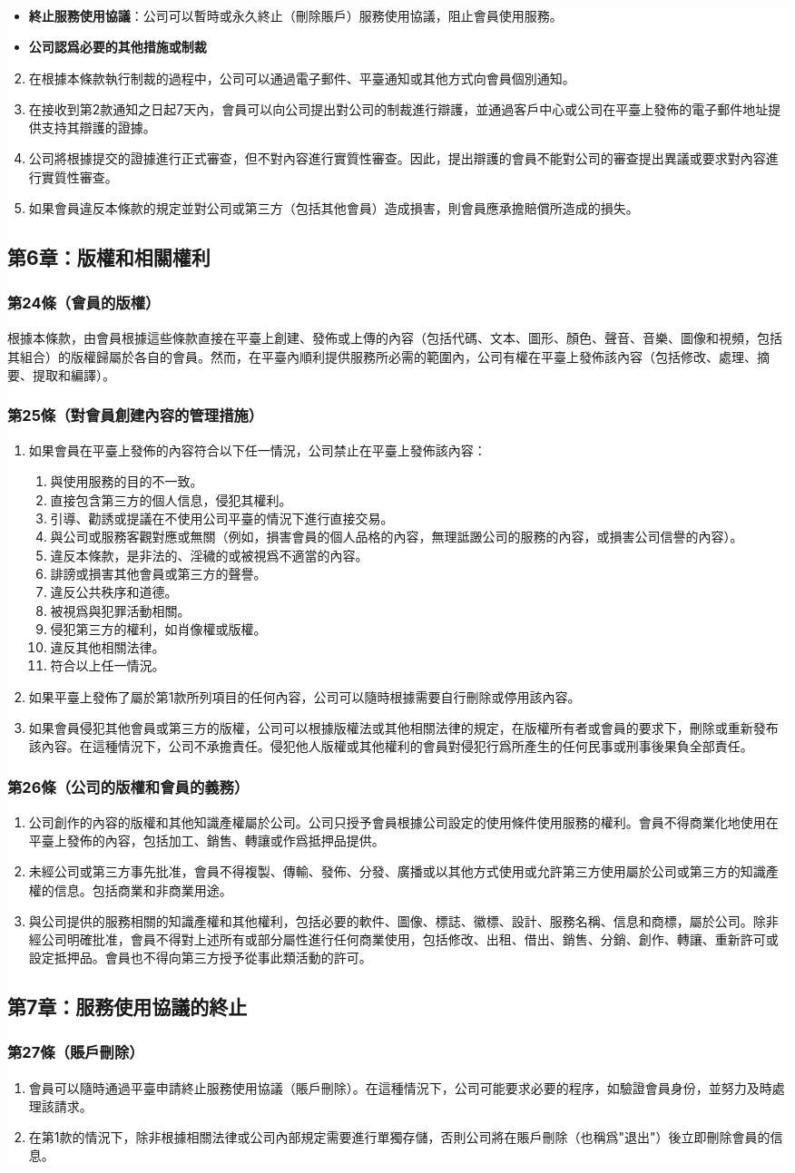    - **終止服務使用協議**：公司可以暫時或永久終止（刪除賬戶）服務使用協議，阻止會員使用服務。

   - **公司認爲必要的其他措施或制裁**

2. 在根據本條款執行制裁的過程中，公司可以通過電子郵件、平臺通知或其他方式向會員個別通知。

3. 在接收到第2款通知之日起7天內，會員可以向公司提出對公司的制裁進行辯護，並通過客戶中心或公司在平臺上發佈的電子郵件地址提供支持其辯護的證據。

4. 公司將根據提交的證據進行正式審查，但不對內容進行實質性審查。因此，提出辯護的會員不能對公司的審查提出異議或要求對內容進行實質性審查。

5. 如果會員違反本條款的規定並對公司或第三方（包括其他會員）造成損害，則會員應承擔賠償所造成的損失。

## **第6章：版權和相關權利**

### **第24條（會員的版權）**

根據本條款，由會員根據這些條款直接在平臺上創建、發佈或上傳的內容（包括代碼、文本、圖形、顏色、聲音、音樂、圖像和視頻，包括其組合）的版權歸屬於各自的會員。然而，在平臺內順利提供服務所必需的範圍內，公司有權在平臺上發佈該內容（包括修改、處理、摘要、提取和編譯）。

### 第25條（對會員創建內容的管理措施）

1. 如果會員在平臺上發佈的內容符合以下任一情況，公司禁止在平臺上發佈該內容：

   1. 與使用服務的目的不一致。
   2. 直接包含第三方的個人信息，侵犯其權利。
   3. 引導、勸誘或提議在不使用公司平臺的情況下進行直接交易。
   4. 與公司或服務客觀對應或無關（例如，損害會員的個人品格的內容，無理詆譭公司的服務的內容，或損害公司信譽的內容）。
   5. 違反本條款，是非法的、淫穢的或被視爲不適當的內容。
   6. 誹謗或損害其他會員或第三方的聲譽。
   7. 違反公共秩序和道德。
   8. 被視爲與犯罪活動相關。
   9. 侵犯第三方的權利，如肖像權或版權。
   10. 違反其他相關法律。
   11. 符合以上任一情況。

2. 如果平臺上發佈了屬於第1款所列項目的任何內容，公司可以隨時根據需要自行刪除或停用該內容。

3. 如果會員侵犯其他會員或第三方的版權，公司可以根據版權法或其他相關法律的規定，在版權所有者或會員的要求下，刪除或重新發布該內容。在這種情況下，公司不承擔責任。侵犯他人版權或其他權利的會員對侵犯行爲所產生的任何民事或刑事後果負全部責任。

### 第26條（公司的版權和會員的義務）

1. 公司創作的內容的版權和其他知識產權屬於公司。公司只授予會員根據公司設定的使用條件使用服務的權利。會員不得商業化地使用在平臺上發佈的內容，包括加工、銷售、轉讓或作爲抵押品提供。

2. 未經公司或第三方事先批准，會員不得複製、傳輸、發佈、分發、廣播或以其他方式使用或允許第三方使用屬於公司或第三方的知識產權的信息。包括商業和非商業用途。

3. 與公司提供的服務相關的知識產權和其他權利，包括必要的軟件、圖像、標誌、徽標、設計、服務名稱、信息和商標，屬於公司。除非經公司明確批准，會員不得對上述所有或部分屬性進行任何商業使用，包括修改、出租、借出、銷售、分銷、創作、轉讓、重新許可或設定抵押品。會員也不得向第三方授予從事此類活動的許可。

## 第7章：服務使用協議的終止

### 第27條（賬戶刪除）

1. 會員可以隨時通過平臺申請終止服務使用協議（賬戶刪除）。在這種情況下，公司可能要求必要的程序，如驗證會員身份，並努力及時處理該請求。

2. 在第1款的情況下，除非根據相關法律或公司內部規定需要進行單獨存儲，否則公司將在賬戶刪除（也稱爲"退出"）後立即刪除會員的信息。
